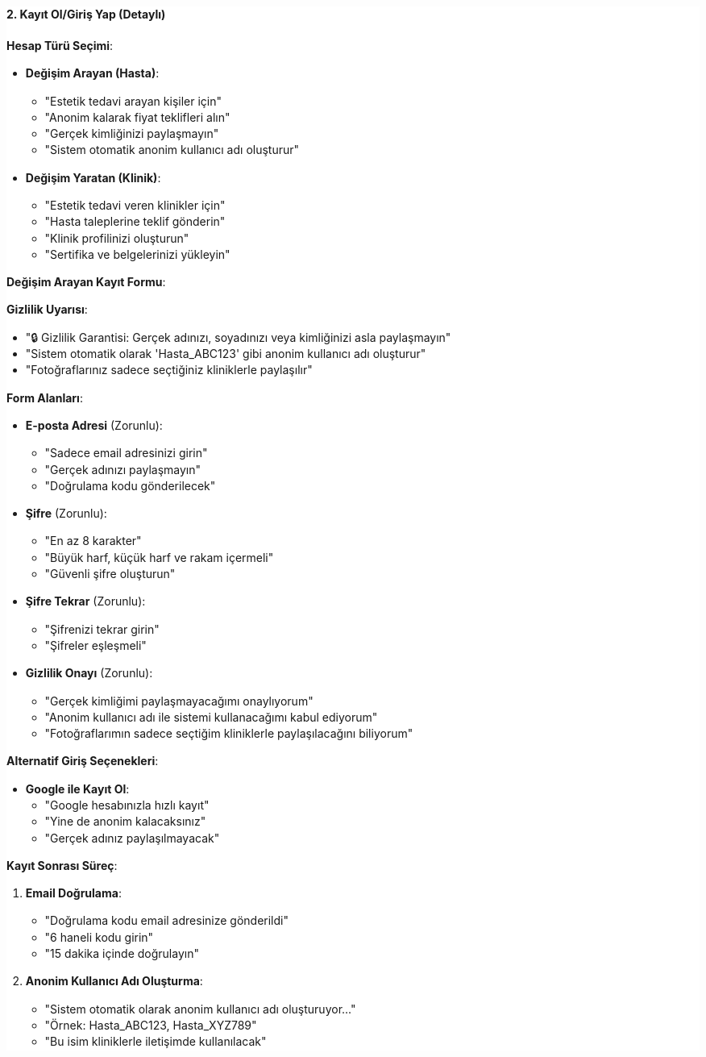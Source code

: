 #### 2. Kayıt Ol/Giriş Yap (Detaylı)

**Hesap Türü Seçimi**:
- **Değişim Arayan (Hasta)**:
  - "Estetik tedavi arayan kişiler için"
  - "Anonim kalarak fiyat teklifleri alın"
  - "Gerçek kimliğinizi paylaşmayın"
  - "Sistem otomatik anonim kullanıcı adı oluşturur"

- **Değişim Yaratan (Klinik)**:
  - "Estetik tedavi veren klinikler için"
  - "Hasta taleplerine teklif gönderin"
  - "Klinik profilinizi oluşturun"
  - "Sertifika ve belgelerinizi yükleyin"

**Değişim Arayan Kayıt Formu**:

**Gizlilik Uyarısı**:
- "🔒 Gizlilik Garantisi: Gerçek adınızı, soyadınızı veya kimliğinizi asla paylaşmayın"
- "Sistem otomatik olarak 'Hasta_ABC123' gibi anonim kullanıcı adı oluşturur"
- "Fotoğraflarınız sadece seçtiğiniz kliniklerle paylaşılır"

**Form Alanları**:
- **E-posta Adresi** (Zorunlu):
  - "Sadece email adresinizi girin"
  - "Gerçek adınızı paylaşmayın"
  - "Doğrulama kodu gönderilecek"

- **Şifre** (Zorunlu):
  - "En az 8 karakter"
  - "Büyük harf, küçük harf ve rakam içermeli"
  - "Güvenli şifre oluşturun"

- **Şifre Tekrar** (Zorunlu):
  - "Şifrenizi tekrar girin"
  - "Şifreler eşleşmeli"

- **Gizlilik Onayı** (Zorunlu):
  - "Gerçek kimliğimi paylaşmayacağımı onaylıyorum"
  - "Anonim kullanıcı adı ile sistemi kullanacağımı kabul ediyorum"
  - "Fotoğraflarımın sadece seçtiğim kliniklerle paylaşılacağını biliyorum"

**Alternatif Giriş Seçenekleri**:
- **Google ile Kayıt Ol**:
  - "Google hesabınızla hızlı kayıt"
  - "Yine de anonim kalacaksınız"
  - "Gerçek adınız paylaşılmayacak"

**Kayıt Sonrası Süreç**:

1. **Email Doğrulama**:
   - "Doğrulama kodu email adresinize gönderildi"
   - "6 haneli kodu girin"
   - "15 dakika içinde doğrulayın"

2. **Anonim Kullanıcı Adı Oluşturma**:
   - "Sistem otomatik olarak anonim kullanıcı adı oluşturuyor..."
   - "Örnek: Hasta_ABC123, Hasta_XYZ789"
   - "Bu isim kliniklerle iletişimde kullanılacak"
